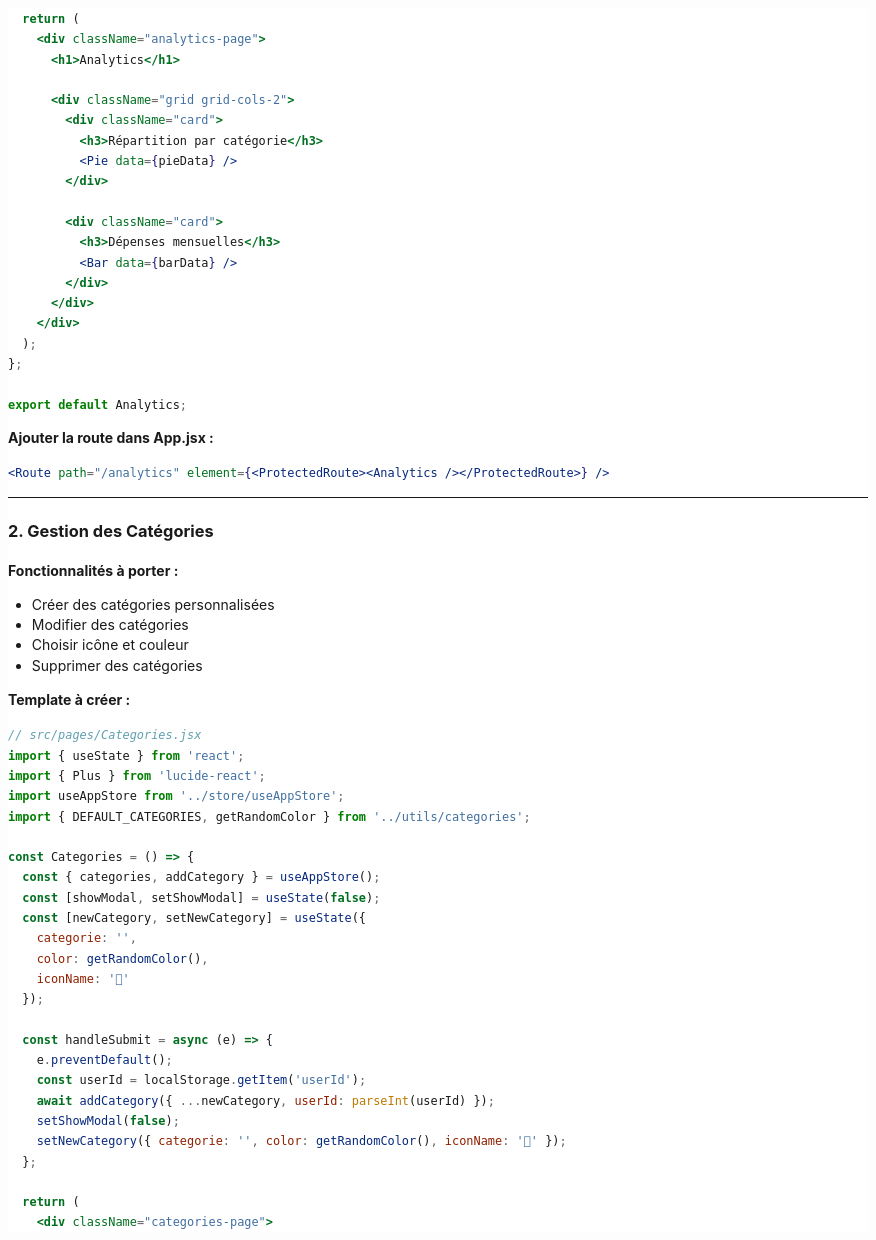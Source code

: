 ```jsx
  return (
    <div className="analytics-page">
      <h1>Analytics</h1>

      <div className="grid grid-cols-2">
        <div className="card">
          <h3>Répartition par catégorie</h3>
          <Pie data={pieData} />
        </div>

        <div className="card">
          <h3>Dépenses mensuelles</h3>
          <Bar data={barData} />
        </div>
      </div>
    </div>
  );
};

export default Analytics;
```

**Ajouter la route dans App.jsx :**
```jsx
<Route path="/analytics" element={<ProtectedRoute><Analytics /></ProtectedRoute>} />
```

---

### 2. Gestion des Catégories

**Fonctionnalités à porter :**
- Créer des catégories personnalisées
- Modifier des catégories
- Choisir icône et couleur
- Supprimer des catégories

**Template à créer :**

```jsx
// src/pages/Categories.jsx
import { useState } from 'react';
import { Plus } from 'lucide-react';
import useAppStore from '../store/useAppStore';
import { DEFAULT_CATEGORIES, getRandomColor } from '../utils/categories';

const Categories = () => {
  const { categories, addCategory } = useAppStore();
  const [showModal, setShowModal] = useState(false);
  const [newCategory, setNewCategory] = useState({
    categorie: '',
    color: getRandomColor(),
    iconName: '📝'
  });

  const handleSubmit = async (e) => {
    e.preventDefault();
    const userId = localStorage.getItem('userId');
    await addCategory({ ...newCategory, userId: parseInt(userId) });
    setShowModal(false);
    setNewCategory({ categorie: '', color: getRandomColor(), iconName: '📝' });
  };

  return (
    <div className="categories-page">
```